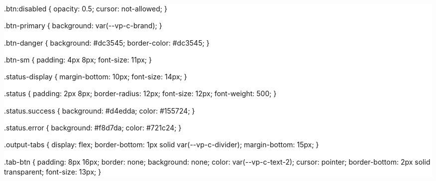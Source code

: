 .btn:disabled {
  opacity: 0.5;
  cursor: not-allowed;
}

.btn-primary {
  background: var(--vp-c-brand);
}

.btn-danger {
  background: #dc3545;
  border-color: #dc3545;
}

.btn-sm {
  padding: 4px 8px;
  font-size: 11px;
}

.status-display {
  margin-bottom: 10px;
  font-size: 14px;
}

.status {
  padding: 2px 8px;
  border-radius: 12px;
  font-size: 12px;
  font-weight: 500;
}

.status.success {
  background: #d4edda;
  color: #155724;
}

.status.error {
  background: #f8d7da;
  color: #721c24;
}

.output-tabs {
  display: flex;
  border-bottom: 1px solid var(--vp-c-divider);
  margin-bottom: 15px;
}

.tab-btn {
  padding: 8px 16px;
  border: none;
  background: none;
  color: var(--vp-c-text-2);
  cursor: pointer;
  border-bottom: 2px solid transparent;
  font-size: 13px;
}
